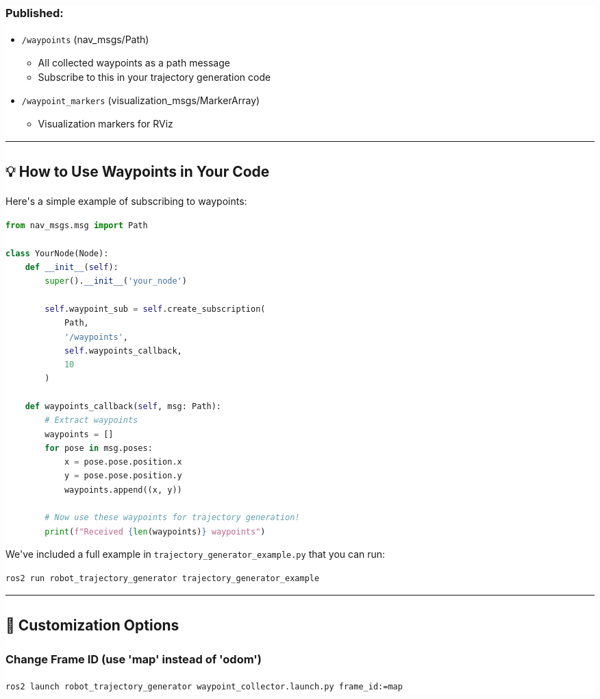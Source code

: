 ### Published:
- `/waypoints` (nav_msgs/Path)
  - All collected waypoints as a path message
  - Subscribe to this in your trajectory generation code

- `/waypoint_markers` (visualization_msgs/MarkerArray)
  - Visualization markers for RViz

---

## 💡 How to Use Waypoints in Your Code

Here's a simple example of subscribing to waypoints:

```python
from nav_msgs.msg import Path

class YourNode(Node):
    def __init__(self):
        super().__init__('your_node')
        
        self.waypoint_sub = self.create_subscription(
            Path,
            '/waypoints',
            self.waypoints_callback,
            10
        )
    
    def waypoints_callback(self, msg: Path):
        # Extract waypoints
        waypoints = []
        for pose in msg.poses:
            x = pose.pose.position.x
            y = pose.pose.position.y
            waypoints.append((x, y))
        
        # Now use these waypoints for trajectory generation!
        print(f"Received {len(waypoints)} waypoints")
```

We've included a full example in `trajectory_generator_example.py` that you can run:

```bash
ros2 run robot_trajectory_generator trajectory_generator_example
```

---

## 🎨 Customization Options

### Change Frame ID (use 'map' instead of 'odom')
```bash
ros2 launch robot_trajectory_generator waypoint_collector.launch.py frame_id:=map
```
